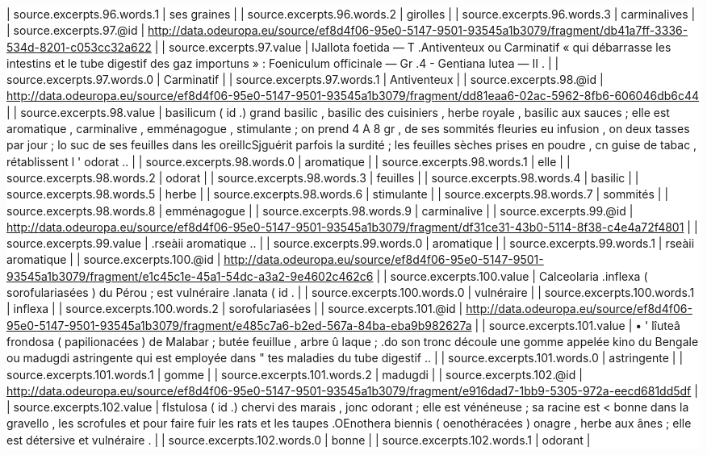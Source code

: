 | source.excerpts.96.words.1 | ses graines |
| source.excerpts.96.words.2 | girolles |
| source.excerpts.96.words.3 | carminalives |
| source.excerpts.97.@id | http://data.odeuropa.eu/source/ef8d4f06-95e0-5147-9501-93545a1b3079/fragment/db41a7ff-3336-534d-8201-c053cc32a622 |
| source.excerpts.97.value | IJallota foetida — T .Antiventeux ou Carminatif « qui débarrasse les intestins et le tube digestif des gaz importuns » : Foeniculum officinale — Gr .4 - Gentiana lutea — II . |
| source.excerpts.97.words.0 | Carminatif |
| source.excerpts.97.words.1 | Antiventeux |
| source.excerpts.98.@id | http://data.odeuropa.eu/source/ef8d4f06-95e0-5147-9501-93545a1b3079/fragment/dd81eaa6-02ac-5962-8fb6-606046db6c44 |
| source.excerpts.98.value | basilicum ( id .) grand basilic , basilic des cuisiniers , herbe royale , basilic aux sauces ; elle est aromatique , carminalive , emménagogue , stimulante ; on prend 4 A 8 gr , de ses sommités fleuries eu infusion , on deux tasses par jour ; lo suc de ses feuilles dans les oreillcSjguérit parfois la surdité ; les feuilles sèches prises en poudre , cn guise de tabac , rétablissent l ' odorat .. |
| source.excerpts.98.words.0 | aromatique |
| source.excerpts.98.words.1 | elle |
| source.excerpts.98.words.2 | odorat |
| source.excerpts.98.words.3 | feuilles |
| source.excerpts.98.words.4 | basilic |
| source.excerpts.98.words.5 | herbe |
| source.excerpts.98.words.6 | stimulante |
| source.excerpts.98.words.7 | sommités |
| source.excerpts.98.words.8 | emménagogue |
| source.excerpts.98.words.9 | carminalive |
| source.excerpts.99.@id | http://data.odeuropa.eu/source/ef8d4f06-95e0-5147-9501-93545a1b3079/fragment/df31ce31-43b0-5114-8f38-c4e4a72f4801 |
| source.excerpts.99.value | .rseàii aromatique .. |
| source.excerpts.99.words.0 | aromatique |
| source.excerpts.99.words.1 | rseàii aromatique |
| source.excerpts.100.@id | http://data.odeuropa.eu/source/ef8d4f06-95e0-5147-9501-93545a1b3079/fragment/e1c45c1e-45a1-54dc-a3a2-9e4602c462c6 |
| source.excerpts.100.value | Calceolaria .inflexa ( sorofulariasées ) du Pérou ; est vulnéraire .lanata ( id . |
| source.excerpts.100.words.0 | vulnéraire |
| source.excerpts.100.words.1 | inflexa |
| source.excerpts.100.words.2 | sorofulariasées |
| source.excerpts.101.@id | http://data.odeuropa.eu/source/ef8d4f06-95e0-5147-9501-93545a1b3079/fragment/e485c7a6-b2ed-567a-84ba-eba9b982627a |
| source.excerpts.101.value | • ' lîuteâ frondosa ( papilionacées ) de Malabar ; butée feuillue , arbre û laque ; .do son tronc découle une gomme appelée kino du Bengale ou madugdi astringente qui est employée dans " tes maladies du tube digestif .. |
| source.excerpts.101.words.0 | astringente |
| source.excerpts.101.words.1 | gomme |
| source.excerpts.101.words.2 | madugdi |
| source.excerpts.102.@id | http://data.odeuropa.eu/source/ef8d4f06-95e0-5147-9501-93545a1b3079/fragment/e916dad7-1bb9-5305-972a-eecd681dd5df |
| source.excerpts.102.value | flstulosa ( id .) chervi des marais , jonc odorant ; elle est vénéneuse ; sa racine est < bonne dans la gravello , les scrofules et pour faire fuir les rats et les taupes .OEnothera biennis ( oenothéracées ) onagre , herbe aux ânes ; elle est détersive et vulnéraire . |
| source.excerpts.102.words.0 | bonne |
| source.excerpts.102.words.1 | odorant |
